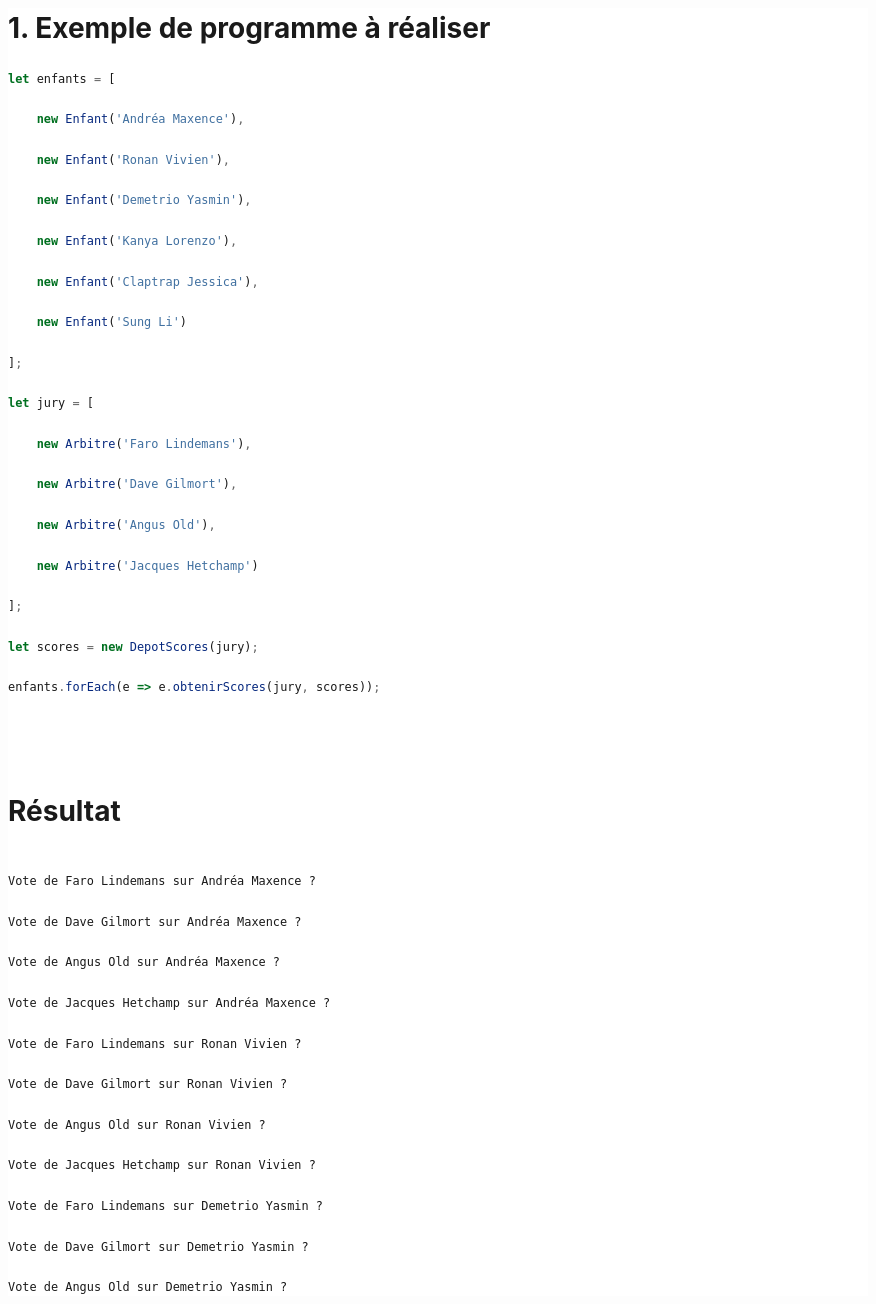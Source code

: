 # 1. Exemple de programme à réaliser

```js
let enfants = [

    new Enfant('Andréa Maxence'),

    new Enfant('Ronan Vivien'),

    new Enfant('Demetrio Yasmin'),

    new Enfant('Kanya Lorenzo'),

    new Enfant('Claptrap Jessica'),

    new Enfant('Sung Li')

];

let jury = [

    new Arbitre('Faro Lindemans'),

    new Arbitre('Dave Gilmort'),

    new Arbitre('Angus Old'),

    new Arbitre('Jacques Hetchamp')

];

let scores = new DepotScores(jury);

enfants.forEach(e => e.obtenirScores(jury, scores));
```

<br><br>

# Résultat

```

Vote de Faro Lindemans sur Andréa Maxence ?

Vote de Dave Gilmort sur Andréa Maxence ?

Vote de Angus Old sur Andréa Maxence ?

Vote de Jacques Hetchamp sur Andréa Maxence ?

Vote de Faro Lindemans sur Ronan Vivien ?

Vote de Dave Gilmort sur Ronan Vivien ?

Vote de Angus Old sur Ronan Vivien ?

Vote de Jacques Hetchamp sur Ronan Vivien ?

Vote de Faro Lindemans sur Demetrio Yasmin ?

Vote de Dave Gilmort sur Demetrio Yasmin ?

Vote de Angus Old sur Demetrio Yasmin ?
```